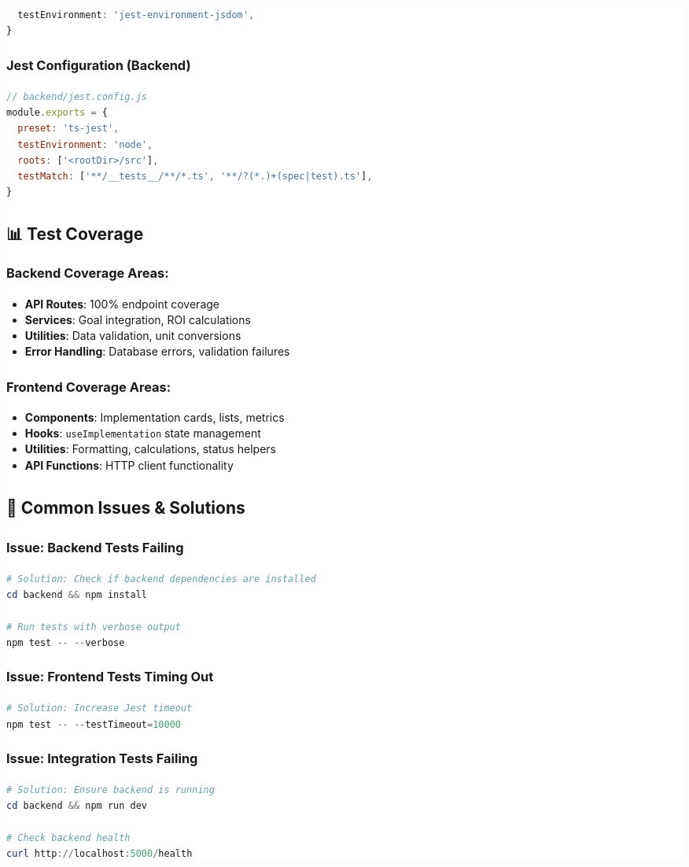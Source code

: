 ```javascript
  testEnvironment: 'jest-environment-jsdom',
}
```

### Jest Configuration (Backend)
```javascript
// backend/jest.config.js
module.exports = {
  preset: 'ts-jest',
  testEnvironment: 'node',
  roots: ['<rootDir>/src'],
  testMatch: ['**/__tests__/**/*.ts', '**/?(*.)+(spec|test).ts'],
}
```

## 📊 Test Coverage

### Backend Coverage Areas:
- **API Routes**: 100% endpoint coverage
- **Services**: Goal integration, ROI calculations
- **Utilities**: Data validation, unit conversions
- **Error Handling**: Database errors, validation failures

### Frontend Coverage Areas:
- **Components**: Implementation cards, lists, metrics
- **Hooks**: `useImplementation` state management
- **Utilities**: Formatting, calculations, status helpers
- **API Functions**: HTTP client functionality

## 🚨 Common Issues & Solutions

### Issue: Backend Tests Failing
```powershell
# Solution: Check if backend dependencies are installed
cd backend && npm install

# Run tests with verbose output
npm test -- --verbose
```

### Issue: Frontend Tests Timing Out
```powershell
# Solution: Increase Jest timeout
npm test -- --testTimeout=10000
```

### Issue: Integration Tests Failing
```powershell
# Solution: Ensure backend is running
cd backend && npm run dev

# Check backend health
curl http://localhost:5000/health
```
